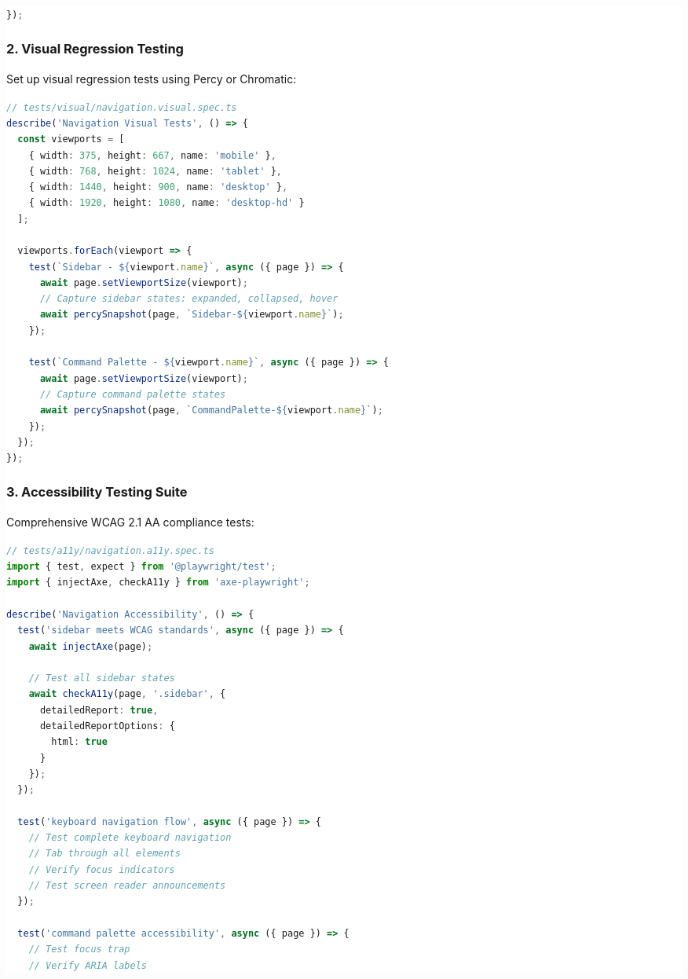 ```typescript
});
```

### 2. Visual Regression Testing

Set up visual regression tests using Percy or Chromatic:

```typescript
// tests/visual/navigation.visual.spec.ts
describe('Navigation Visual Tests', () => {
  const viewports = [
    { width: 375, height: 667, name: 'mobile' },
    { width: 768, height: 1024, name: 'tablet' },
    { width: 1440, height: 900, name: 'desktop' },
    { width: 1920, height: 1080, name: 'desktop-hd' }
  ];

  viewports.forEach(viewport => {
    test(`Sidebar - ${viewport.name}`, async ({ page }) => {
      await page.setViewportSize(viewport);
      // Capture sidebar states: expanded, collapsed, hover
      await percySnapshot(page, `Sidebar-${viewport.name}`);
    });

    test(`Command Palette - ${viewport.name}`, async ({ page }) => {
      await page.setViewportSize(viewport);
      // Capture command palette states
      await percySnapshot(page, `CommandPalette-${viewport.name}`);
    });
  });
});
```

### 3. Accessibility Testing Suite

Comprehensive WCAG 2.1 AA compliance tests:

```typescript
// tests/a11y/navigation.a11y.spec.ts
import { test, expect } from '@playwright/test';
import { injectAxe, checkA11y } from 'axe-playwright';

describe('Navigation Accessibility', () => {
  test('sidebar meets WCAG standards', async ({ page }) => {
    await injectAxe(page);
    
    // Test all sidebar states
    await checkA11y(page, '.sidebar', {
      detailedReport: true,
      detailedReportOptions: {
        html: true
      }
    });
  });

  test('keyboard navigation flow', async ({ page }) => {
    // Test complete keyboard navigation
    // Tab through all elements
    // Verify focus indicators
    // Test screen reader announcements
  });

  test('command palette accessibility', async ({ page }) => {
    // Test focus trap
    // Verify ARIA labels
```